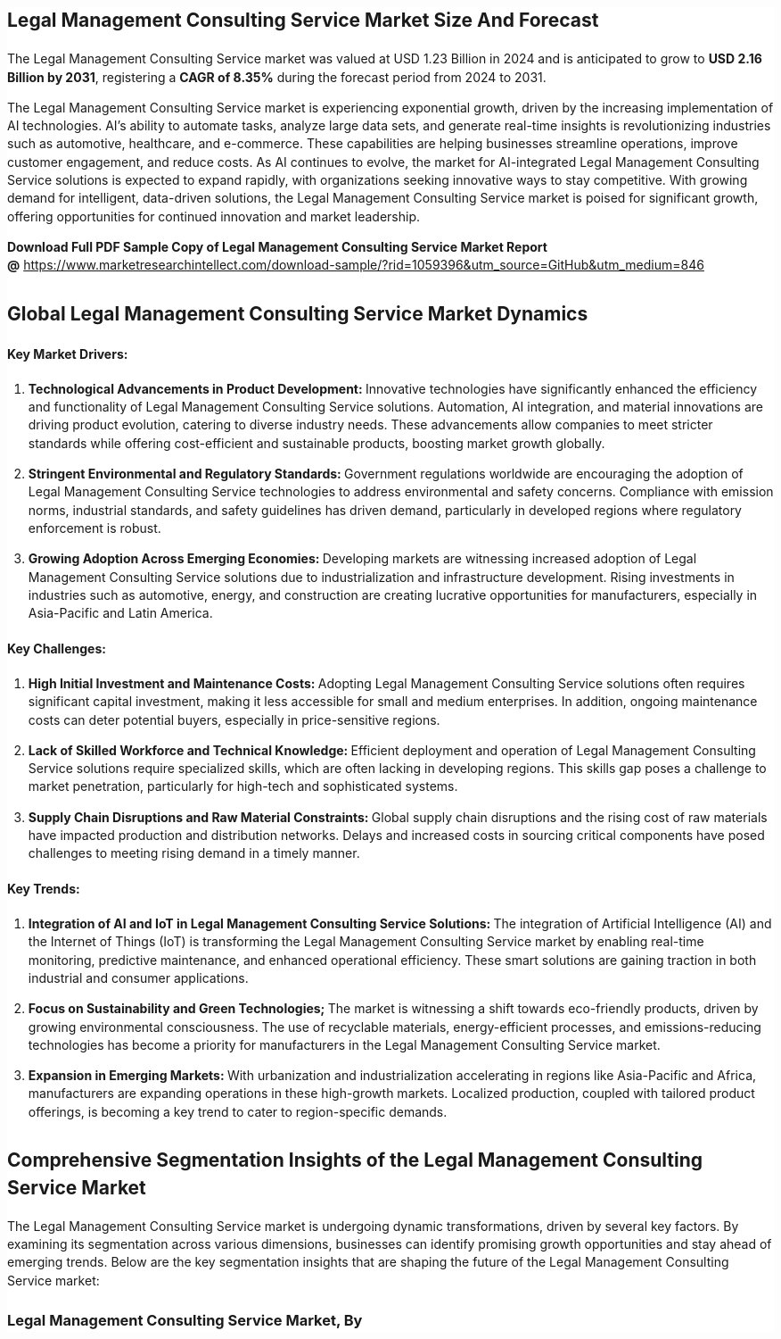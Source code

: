 <h2>Legal Management Consulting Service Market Size And Forecast</h2><p>The Legal Management Consulting Service market was valued at USD 1.23 Billion in 2024 and is anticipated to grow to <strong>USD 2.16 Billion by 2031</strong>, registering a <strong>CAGR of 8.35%</strong> during the forecast period from 2024 to 2031.</p><p>The Legal Management Consulting Service market is experiencing exponential growth, driven by the increasing implementation of AI technologies. AI’s ability to automate tasks, analyze large data sets, and generate real-time insights is revolutionizing industries such as automotive, healthcare, and e-commerce. These capabilities are helping businesses streamline operations, improve customer engagement, and reduce costs. As AI continues to evolve, the market for AI-integrated Legal Management Consulting Service solutions is expected to expand rapidly, with organizations seeking innovative ways to stay competitive. With growing demand for intelligent, data-driven solutions, the Legal Management Consulting Service market is poised for significant growth, offering opportunities for continued innovation and market leadership.</p><p><strong>Download Full PDF Sample Copy of Legal Management Consulting Service Market Report @</strong>&nbsp;<a href="https://www.marketresearchintellect.com/download-sample/?rid=1059396&amp;utm_source=GitHub&amp;utm_medium=846">https://www.marketresearchintellect.com/download-sample/?rid=1059396&amp;utm_source=GitHub&amp;utm_medium=846</a></p><h2>Global Legal Management Consulting Service Market Dynamics</h2><h4><strong>Key Market Drivers:</strong></h4><ol><li><p><strong>Technological Advancements in Product Development:&nbsp;</strong>Innovative technologies have significantly enhanced the efficiency and functionality of Legal Management Consulting Service solutions. Automation, AI integration, and material innovations are driving product evolution, catering to diverse industry needs. These advancements allow companies to meet stricter standards while offering cost-efficient and sustainable products, boosting market growth globally.</p></li><li><p><strong>Stringent Environmental and Regulatory Standards:&nbsp;</strong>Government regulations worldwide are encouraging the adoption of Legal Management Consulting Service technologies to address environmental and safety concerns. Compliance with emission norms, industrial standards, and safety guidelines has driven demand, particularly in developed regions where regulatory enforcement is robust.</p></li><li><p><strong>Growing Adoption Across Emerging Economies:&nbsp;</strong>Developing markets are witnessing increased adoption of Legal Management Consulting Service solutions due to industrialization and infrastructure development. Rising investments in industries such as automotive, energy, and construction are creating lucrative opportunities for manufacturers, especially in Asia-Pacific and Latin America.</p></li></ol><h4><strong>Key Challenges:</strong></h4><ol><li><p><strong>High Initial Investment and Maintenance Costs:&nbsp;</strong>Adopting Legal Management Consulting Service solutions often requires significant capital investment, making it less accessible for small and medium enterprises. In addition, ongoing maintenance costs can deter potential buyers, especially in price-sensitive regions.</p></li><li><p><strong>Lack of Skilled Workforce and Technical Knowledge:&nbsp;</strong>Efficient deployment and operation of Legal Management Consulting Service solutions require specialized skills, which are often lacking in developing regions. This skills gap poses a challenge to market penetration, particularly for high-tech and sophisticated systems.</p></li><li><p><strong>Supply Chain Disruptions and Raw Material Constraints:&nbsp;</strong>Global supply chain disruptions and the rising cost of raw materials have impacted production and distribution networks. Delays and increased costs in sourcing critical components have posed challenges to meeting rising demand in a timely manner.</p></li></ol><h4><strong>Key Trends:</strong></h4><ol><li><p><strong>Integration of AI and IoT in Legal Management Consulting Service Solutions:&nbsp;</strong>The integration of Artificial Intelligence (AI) and the Internet of Things (IoT) is transforming the Legal Management Consulting Service market by enabling real-time monitoring, predictive maintenance, and enhanced operational efficiency. These smart solutions are gaining traction in both industrial and consumer applications.</p></li><li><p><strong>Focus on Sustainability and Green Technologies;&nbsp;</strong>The market is witnessing a shift towards eco-friendly products, driven by growing environmental consciousness. The use of recyclable materials, energy-efficient processes, and emissions-reducing technologies has become a priority for manufacturers in the Legal Management Consulting Service market.</p></li><li><p><strong>Expansion in Emerging Markets:&nbsp;</strong>With urbanization and industrialization accelerating in regions like Asia-Pacific and Africa, manufacturers are expanding operations in these high-growth markets. Localized production, coupled with tailored product offerings, is becoming a key trend to cater to region-specific demands.</p></li></ol><div class="article-main__content" data-test-id="publishing-text-block"><h2>Comprehensive Segmentation Insights of the Legal Management Consulting Service Market</h2><p>The Legal Management Consulting Service market is undergoing dynamic transformations, driven by several key factors. By examining its segmentation across various dimensions, businesses can identify promising growth opportunities and stay ahead of emerging trends. Below are the key segmentation insights that are shaping the future of the Legal Management Consulting Service market:</p><h3><strong>Legal Management Consulting Service Market, By
